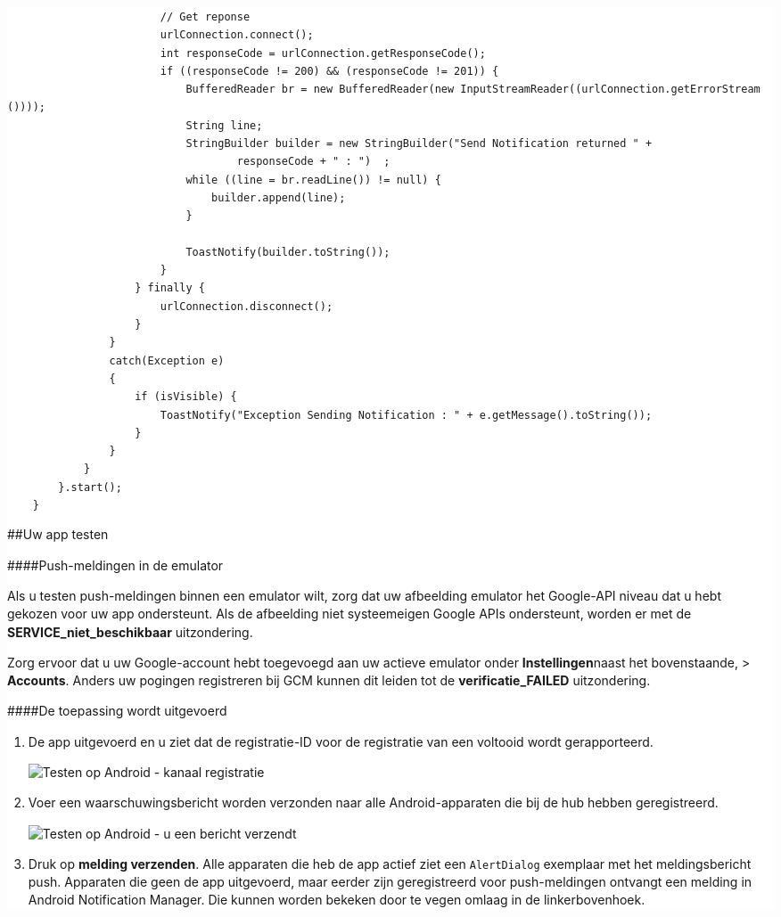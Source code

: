                             // Get reponse
                            urlConnection.connect();
                            int responseCode = urlConnection.getResponseCode();
                            if ((responseCode != 200) && (responseCode != 201)) {
                                BufferedReader br = new BufferedReader(new InputStreamReader((urlConnection.getErrorStream())));
                                String line;
                                StringBuilder builder = new StringBuilder("Send Notification returned " +
                                        responseCode + " : ")  ;
                                while ((line = br.readLine()) != null) {
                                    builder.append(line);
                                }

                                ToastNotify(builder.toString());
                            }
                        } finally {
                            urlConnection.disconnect();
                        }
                    }
                    catch(Exception e)
                    {
                        if (isVisible) {
                            ToastNotify("Exception Sending Notification : " + e.getMessage().toString());
                        }
                    }
                }
            }.start();
        }



##<a name="testing-your-app"></a>Uw app testen

####<a name="push-notifications-in-the-emulator"></a>Push-meldingen in de emulator

Als u testen push-meldingen binnen een emulator wilt, zorg dat uw afbeelding emulator het Google-API niveau dat u hebt gekozen voor uw app ondersteunt. Als de afbeelding niet systeemeigen Google APIs ondersteunt, worden er met de **SERVICE\_niet\_beschikbaar** uitzondering.

Zorg ervoor dat u uw Google-account hebt toegevoegd aan uw actieve emulator onder **Instellingen**naast het bovenstaande, > **Accounts**. Anders uw pogingen registreren bij GCM kunnen dit leiden tot de **verificatie\_FAILED** uitzondering.

####<a name="running-the-application"></a>De toepassing wordt uitgevoerd

1. De app uitgevoerd en u ziet dat de registratie-ID voor de registratie van een voltooid wordt gerapporteerd.

    ![Testen op Android - kanaal registratie](./media/notification-hubs-android-push-notification-google-fcm-get-started/notification-hubs-android-studio-registered.png)

2. Voer een waarschuwingsbericht worden verzonden naar alle Android-apparaten die bij de hub hebben geregistreerd.

    ![Testen op Android - u een bericht verzendt](./media/notification-hubs-android-push-notification-google-fcm-get-started/notification-hubs-android-studio-set-message.png)

3. Druk op **melding verzenden**. Alle apparaten die heb de app actief ziet een `AlertDialog` exemplaar met het meldingsbericht push. Apparaten die geen de app uitgevoerd, maar eerder zijn geregistreerd voor push-meldingen ontvangt een melding in Android Notification Manager. Die kunnen worden bekeken door te vegen omlaag in de linkerbovenhoek.
